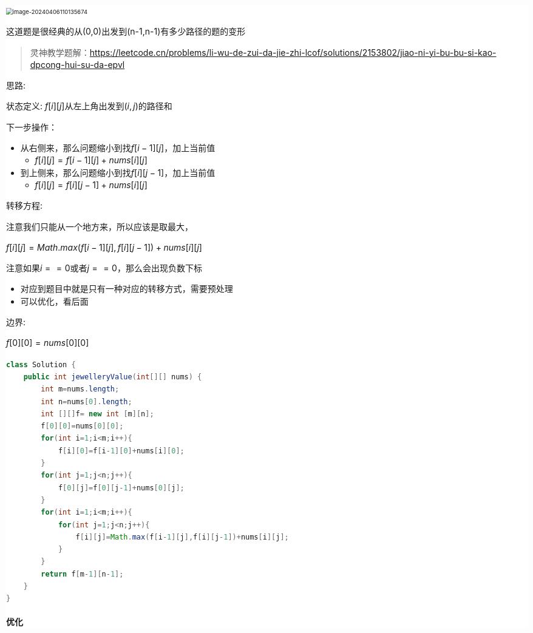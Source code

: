 <img src="https://typora-1309665611.cos.ap-nanjing.myqcloud.com/typora/image-20240406110135674.png" alt="image-20240406110135674" style="zoom:67%;" />

这道题是很经典的从(0,0)出发到(n-1,n-1)有多少路径的题的变形

> 灵神教学题解：https://leetcode.cn/problems/li-wu-de-zui-da-jie-zhi-lcof/solutions/2153802/jiao-ni-yi-bu-bu-si-kao-dpcong-hui-su-da-epvl

思路:

状态定义: $f[i][j]$从左上角出发到$(i,j)$的路径和

下一步操作：

- 从右侧来，那么问题缩小到找$f[i-1][j]$，加上当前值
  - $f[i][j]=f[i-1][j]+nums[i][j]$
- 到上侧来，那么问题缩小到找$f[i][j-1]$，加上当前值
  - $f[i][j]=f[i][j-1]+nums[i][j]$

转移方程:

注意我们只能从一个地方来，所以应该是取最大，

$f[i][j]=Math.max(f[i-1][j],f[i][j-1])+nums[i][j]$

注意如果$i==0$或者$j==0$，那么会出现负数下标

- 对应到题目中就是只有一种对应的转移方式，需要预处理
- 可以优化，看后面

边界:

$f[0][0]=nums[0][0]$

```java
class Solution {
    public int jewelleryValue(int[][] nums) {
        int m=nums.length;
        int n=nums[0].length;
        int [][]f= new int [m][n];
        f[0][0]=nums[0][0];
        for(int i=1;i<m;i++){
            f[i][0]=f[i-1][0]+nums[i][0];
        }
        for(int j=1;j<n;j++){
            f[0][j]=f[0][j-1]+nums[0][j];
        }
        for(int i=1;i<m;i++){
            for(int j=1;j<n;j++){
                f[i][j]=Math.max(f[i-1][j],f[i][j-1])+nums[i][j];
            }
        }
        return f[m-1][n-1];
    }
}
```

#### 优化

